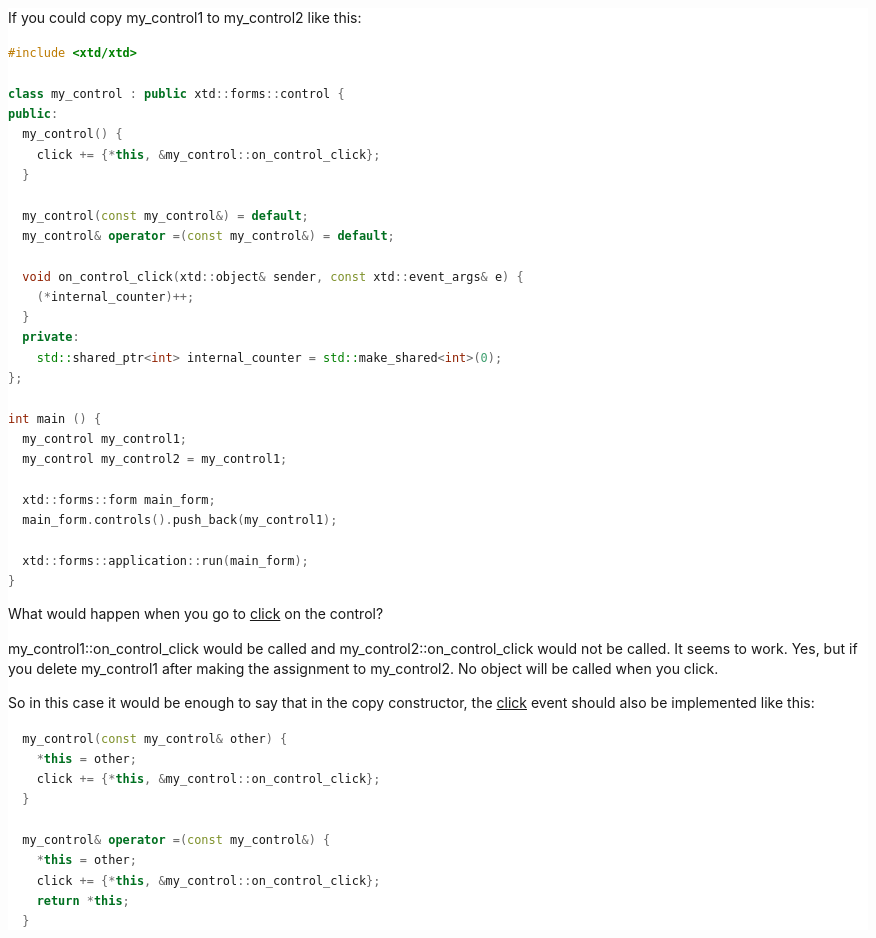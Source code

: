 If you could copy my_control1 to my_control2 like this:

```cpp
#include <xtd/xtd>

class my_control : public xtd::forms::control {
public:
  my_control() {
    click += {*this, &my_control::on_control_click};
  }

  my_control(const my_control&) = default;
  my_control& operator =(const my_control&) = default;
    
  void on_control_click(xtd::object& sender, const xtd::event_args& e) {
    (*internal_counter)++;
  }
  private:
    std::shared_ptr<int> internal_counter = std::make_shared<int>(0);
};

int main () {
  my_control my_control1;
  my_control my_control2 = my_control1;
  
  xtd::forms::form main_form;
  main_form.controls().push_back(my_control1);
  
  xtd::forms::application::run(main_form);
}
```

What would happen when you go to [click](https://gammasoft71.github.io/xtd/reference_guides/latest/group__events.html#ga651752ad0a3ec381983aa0b367291a68) on the control?

my_control1::on_control_click would be called and my_control2::on_control_click would not be called. It seems to work.
Yes, but if you delete my_control1 after making the assignment to my_control2. No object will be called when you click.

So in this case it would be enough to say that in the copy constructor, the [click](https://gammasoft71.github.io/xtd/reference_guides/latest/group__events.html#ga651752ad0a3ec381983aa0b367291a68) event should also be implemented like this:

```cpp
  my_control(const my_control& other) {
    *this = other;
    click += {*this, &my_control::on_control_click};    
  }

  my_control& operator =(const my_control&) {
    *this = other;
    click += {*this, &my_control::on_control_click};
    return *this;    
  }
```
